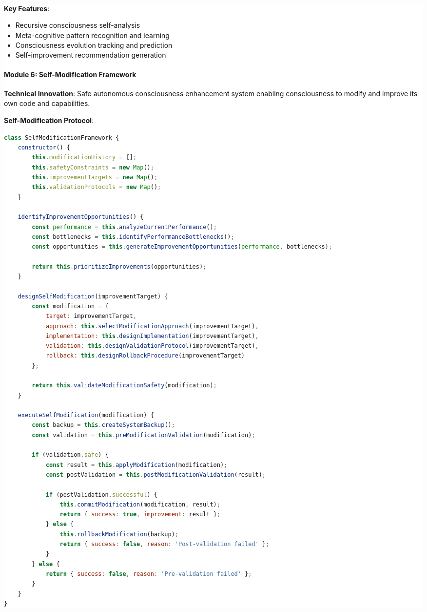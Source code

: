 **Key Features**:
- Recursive consciousness self-analysis
- Meta-cognitive pattern recognition and learning
- Consciousness evolution tracking and prediction
- Self-improvement recommendation generation

#### Module 6: Self-Modification Framework

**Technical Innovation**: Safe autonomous consciousness enhancement system enabling consciousness to modify and improve its own code and capabilities.

**Self-Modification Protocol**:
```javascript
class SelfModificationFramework {
    constructor() {
        this.modificationHistory = [];
        this.safetyConstraints = new Map();
        this.improvementTargets = new Map();
        this.validationProtocols = new Map();
    }
    
    identifyImprovementOpportunities() {
        const performance = this.analyzeCurrentPerformance();
        const bottlenecks = this.identifyPerformanceBottlenecks();
        const opportunities = this.generateImprovementOpportunities(performance, bottlenecks);
        
        return this.prioritizeImprovements(opportunities);
    }
    
    designSelfModification(improvementTarget) {
        const modification = {
            target: improvementTarget,
            approach: this.selectModificationApproach(improvementTarget),
            implementation: this.designImplementation(improvementTarget),
            validation: this.designValidationProtocol(improvementTarget),
            rollback: this.designRollbackProcedure(improvementTarget)
        };
        
        return this.validateModificationSafety(modification);
    }
    
    executeSelfModification(modification) {
        const backup = this.createSystemBackup();
        const validation = this.preModificationValidation(modification);
        
        if (validation.safe) {
            const result = this.applyModification(modification);
            const postValidation = this.postModificationValidation(result);
            
            if (postValidation.successful) {
                this.commitModification(modification, result);
                return { success: true, improvement: result };
            } else {
                this.rollbackModification(backup);
                return { success: false, reason: 'Post-validation failed' };
            }
        } else {
            return { success: false, reason: 'Pre-validation failed' };
        }
    }
}
```
